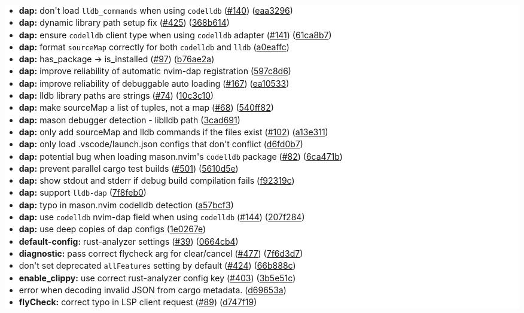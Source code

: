 * **dap:** don't load `lldb_commands` when using `codelldb` ([#140](https://github.com/mrcjkb/rustaceanvim/issues/140)) ([eaa3296](https://github.com/mrcjkb/rustaceanvim/commit/eaa3296560713657abf8b2d9cc082f5dd8d46b73))
* **dap:** dynamic library path setup fix ([#425](https://github.com/mrcjkb/rustaceanvim/issues/425)) ([368b614](https://github.com/mrcjkb/rustaceanvim/commit/368b614467ba99b38032d20e5b7ebbbbe822729a))
* **dap:** ensure `codelldb` client type when using `codelldb` adapter ([#141](https://github.com/mrcjkb/rustaceanvim/issues/141)) ([61ca8b7](https://github.com/mrcjkb/rustaceanvim/commit/61ca8b71d026b2c0e0511ed6a2e8ba099fa2efe3))
* **dap:** format `sourceMap` correctly for both `codelldb` and `lldb` ([a0eaffc](https://github.com/mrcjkb/rustaceanvim/commit/a0eaffcca5e91a68bcc8a6afe99ca33b54d06398))
* **dap:** has_package -&gt; is_installed ([#97](https://github.com/mrcjkb/rustaceanvim/issues/97)) ([b76ae2a](https://github.com/mrcjkb/rustaceanvim/commit/b76ae2ae71c37c21124429c8a134023edbb6b559))
* **dap:** improve reliability of automatic nvim-dap registration ([597c8d6](https://github.com/mrcjkb/rustaceanvim/commit/597c8d6c7b4433ec4577b73bced1df41c132b077))
* **dap:** improve reliability of debuggable auto loading ([#167](https://github.com/mrcjkb/rustaceanvim/issues/167)) ([ea10533](https://github.com/mrcjkb/rustaceanvim/commit/ea105333daea50823d30842adeae1a763d1e88f6))
* **dap:** lldb library paths are strings ([#74](https://github.com/mrcjkb/rustaceanvim/issues/74)) ([10c3c10](https://github.com/mrcjkb/rustaceanvim/commit/10c3c1063f80718e306d9b32a0c7db24a028c137))
* **dap:** make sourceMap a list of tuples, not a map ([#68](https://github.com/mrcjkb/rustaceanvim/issues/68)) ([540ff82](https://github.com/mrcjkb/rustaceanvim/commit/540ff82e5f47f3e39bd583acfbd813f4ac90d4a6))
* **dap:** mason debugger detection - liblldb path ([3cad691](https://github.com/mrcjkb/rustaceanvim/commit/3cad6912b16d5e0a5375d465ca28fda4c6ea4ee9))
* **dap:** only add sourceMap and lldb commands if the files exist ([#102](https://github.com/mrcjkb/rustaceanvim/issues/102)) ([a13e311](https://github.com/mrcjkb/rustaceanvim/commit/a13e311d449034b49d0144a411e0c8be3d5354cd))
* **dap:** only load .vscode/launch.json configs that don't conflict ([d6fd0b7](https://github.com/mrcjkb/rustaceanvim/commit/d6fd0b78e49ff4dd37070155e9f14fd26f2ef53f))
* **dap:** potential bug when loading mason.nvim's `codelldb` package ([#82](https://github.com/mrcjkb/rustaceanvim/issues/82)) ([6ca471b](https://github.com/mrcjkb/rustaceanvim/commit/6ca471bfe5988e9637e8e7c484c19991c5918133))
* **dap:** prevent parallel cargo test builds ([#501](https://github.com/mrcjkb/rustaceanvim/issues/501)) ([5610d5e](https://github.com/mrcjkb/rustaceanvim/commit/5610d5e01dc803717cc0b6b87625f2fbb548b49e))
* **dap:** show stdout and stderr if debug build compilation fails ([f92319c](https://github.com/mrcjkb/rustaceanvim/commit/f92319cfa1ad4c260da84e163767d52c6a771d31))
* **dap:** support `lldb-dap` ([7f8feb0](https://github.com/mrcjkb/rustaceanvim/commit/7f8feb045482113bfbe849843c9e1800ea350f07))
* **dap:** typo in mason.nvim codelldb detection ([a57bcf3](https://github.com/mrcjkb/rustaceanvim/commit/a57bcf3b56b8d580a840e81ba7e05ce6784e0565))
* **dap:** use `codelldb` nvim-dap field when using `codelldb` ([#144](https://github.com/mrcjkb/rustaceanvim/issues/144)) ([207f284](https://github.com/mrcjkb/rustaceanvim/commit/207f2845f3cfb15840c8a94b2fb3077068ab25ac))
* **dap:** use deep copies of dap configs ([1e0267e](https://github.com/mrcjkb/rustaceanvim/commit/1e0267e0a58038fb03b3e90def7a773bf60a24b6))
* **default-config:** rust-analyzer settings ([#39](https://github.com/mrcjkb/rustaceanvim/issues/39)) ([0664cb4](https://github.com/mrcjkb/rustaceanvim/commit/0664cb4fab21cb3eaf0585d78181e28a429441ad))
* **diagnostic:** pass correct flycheck arg for clear/cancel ([#477](https://github.com/mrcjkb/rustaceanvim/issues/477)) ([7f6d3d7](https://github.com/mrcjkb/rustaceanvim/commit/7f6d3d79ea680b8ca9af83b5cb3339ead711049b))
* don't set deprecated `allFeatures` setting by default ([#424](https://github.com/mrcjkb/rustaceanvim/issues/424)) ([66b888c](https://github.com/mrcjkb/rustaceanvim/commit/66b888cbbf9dd4e2cc5f70677c8bf82368dd68c9))
* **enable_clippy:** use correct rust-analyzer config key ([#403](https://github.com/mrcjkb/rustaceanvim/issues/403)) ([3b5e51c](https://github.com/mrcjkb/rustaceanvim/commit/3b5e51cba2c0cb94677033060d6ecd9f857ed166))
* error when decoding invalid JSON from cargo metadata. ([d69653a](https://github.com/mrcjkb/rustaceanvim/commit/d69653afc99e9c0cb6be0d1f26499a787f00a78d))
* **flyCheck:** correct typo in LSP client request ([#89](https://github.com/mrcjkb/rustaceanvim/issues/89)) ([d747f19](https://github.com/mrcjkb/rustaceanvim/commit/d747f194a2cae74da47fa665a86edb0a48b8139b))
